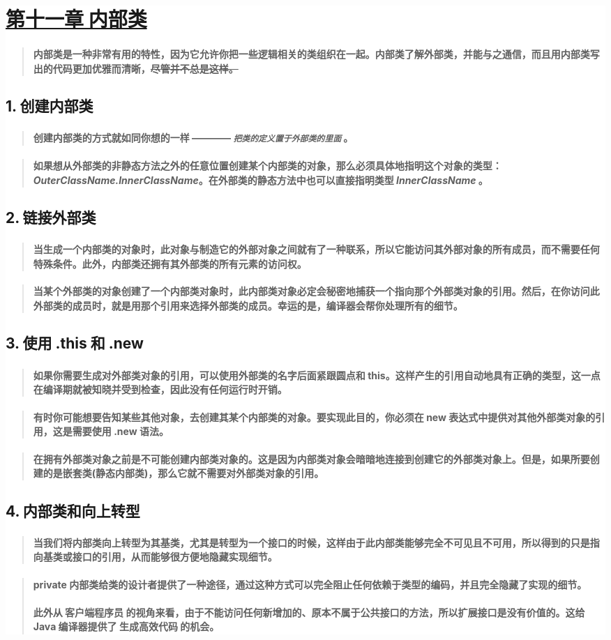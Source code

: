 
# [第十一章 内部类](https://njuics.github.io/OnJava8/#/book/11-Inner-Classes?id=第十一章-内部类)

> #### 内部类是一种非常有用的特性，因为它允许你把一些逻辑相关的类组织在一起。内部类了解外部类，并能与之通信，而且用内部类写出的代码更加优雅而清晰，~~尽管并不总是这样。~~

## 1. 创建内部类

> #### 创建内部类的方式就如同你想的一样 ———— *`把类的定义置于外部类的里面`* 。

> #### 如果想从外部类的非静态方法之外的任意位置创建某个内部类的对象，那么必须具体地指明这个对象的类型：*OuterClassName.InnerClassName*。在外部类的静态方法中也可以直接指明类型 *InnerClassName* 。











## 2. 链接外部类

> #### 当生成一个内部类的对象时，此对象与制造它的外部对象之间就有了一种联系，所以它能访问其外部对象的所有成员，而不需要任何特殊条件。此外，内部类还拥有其外部类的所有元素的访问权。

> #### 当某个外部类的对象创建了一个内部类对象时，此内部类对象必定会秘密地捕获一个指向那个外部类对象的引用。然后，在你访问此外部类的成员时，就是用那个引用来选择外部类的成员。幸运的是，编译器会帮你处理所有的细节。











## 3. 使用 .this 和 .new

> #### 如果你需要生成对外部类对象的引用，可以使用外部类的名字后面紧跟圆点和 **this**。这样产生的引用自动地具有正确的类型，这一点在编译期就被知晓并受到检查，因此没有任何运行时开销。

> #### 有时你可能想要告知某些其他对象，去创建其某个内部类的对象。要实现此目的，你必须在 **new** 表达式中提供对其他外部类对象的引用，这是需要使用 **.new** 语法。

> #### 在拥有外部类对象之前是不可能创建内部类对象的。这是因为内部类对象会暗暗地连接到创建它的外部类对象上。但是，如果所要创建的是嵌套类(静态内部类)，那么它就不需要对外部类对象的引用。











## 4. 内部类和向上转型

> #### 当我们将内部类向上转型为其基类，尤其是转型为一个接口的时候，这样由于此内部类能够完全不可见且不可用，所以得到的只是指向基类或接口的引用，从而能够很方便地隐藏实现细节。

> #### private 内部类给类的设计者提供了一种途径，通过这种方式可以完全阻止任何依赖于类型的编码，并且完全隐藏了实现的细节。
>
> #### 此外从 客户端程序员 的视角来看，由于不能访问任何新增加的、原本不属于公共接口的方法，所以扩展接口是没有价值的。这给 Java 编译器提供了 生成高效代码 的机会。
